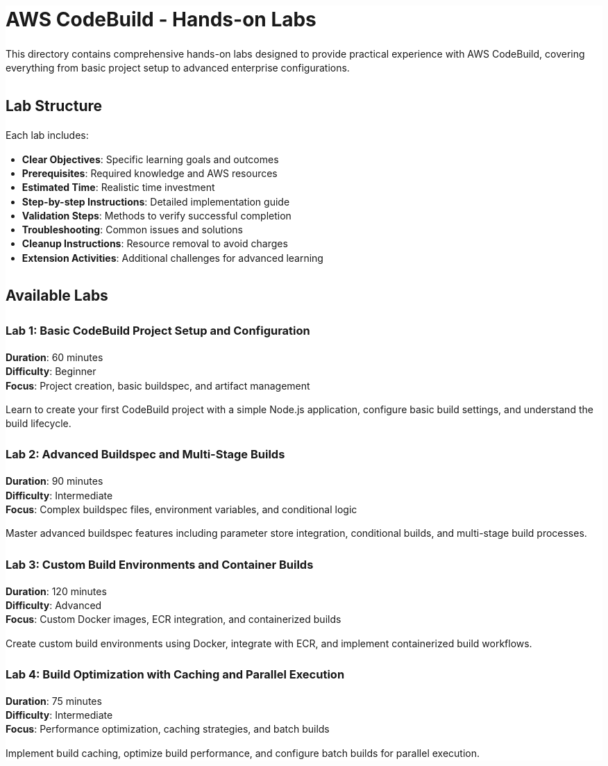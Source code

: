 # AWS CodeBuild - Hands-on Labs

This directory contains comprehensive hands-on labs designed to provide practical experience with AWS CodeBuild, covering everything from basic project setup to advanced enterprise configurations.

## Lab Structure

Each lab includes:
- **Clear Objectives**: Specific learning goals and outcomes
- **Prerequisites**: Required knowledge and AWS resources
- **Estimated Time**: Realistic time investment
- **Step-by-step Instructions**: Detailed implementation guide
- **Validation Steps**: Methods to verify successful completion
- **Troubleshooting**: Common issues and solutions
- **Cleanup Instructions**: Resource removal to avoid charges
- **Extension Activities**: Additional challenges for advanced learning

## Available Labs

### Lab 1: Basic CodeBuild Project Setup and Configuration
**Duration**: 60 minutes  
**Difficulty**: Beginner  
**Focus**: Project creation, basic buildspec, and artifact management

Learn to create your first CodeBuild project with a simple Node.js application, configure basic build settings, and understand the build lifecycle.

### Lab 2: Advanced Buildspec and Multi-Stage Builds
**Duration**: 90 minutes  
**Difficulty**: Intermediate  
**Focus**: Complex buildspec files, environment variables, and conditional logic

Master advanced buildspec features including parameter store integration, conditional builds, and multi-stage build processes.

### Lab 3: Custom Build Environments and Container Builds
**Duration**: 120 minutes  
**Difficulty**: Advanced  
**Focus**: Custom Docker images, ECR integration, and containerized builds

Create custom build environments using Docker, integrate with ECR, and implement containerized build workflows.

### Lab 4: Build Optimization with Caching and Parallel Execution
**Duration**: 75 minutes  
**Difficulty**: Intermediate  
**Focus**: Performance optimization, caching strategies, and batch builds

Implement build caching, optimize build performance, and configure batch builds for parallel execution.
